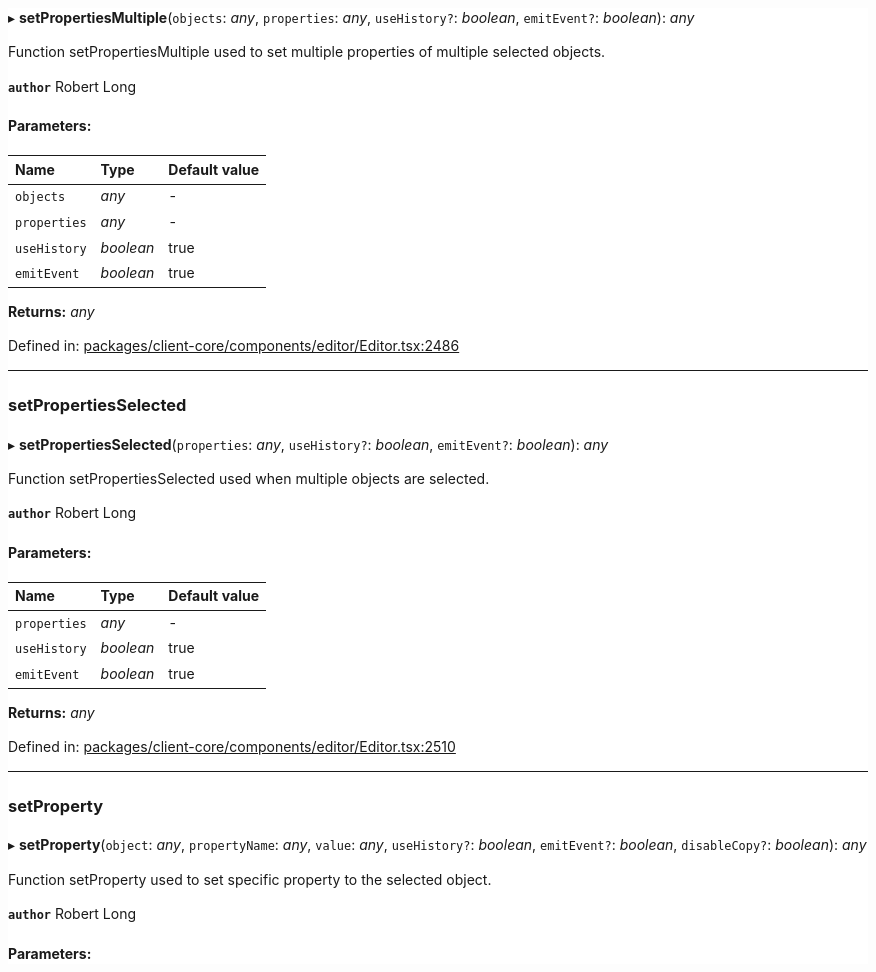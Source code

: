 ▸ **setPropertiesMultiple**(`objects`: *any*, `properties`: *any*, `useHistory?`: *boolean*, `emitEvent?`: *boolean*): *any*

Function setPropertiesMultiple used to set multiple properties of multiple selected objects.

**`author`** Robert Long

#### Parameters:

Name | Type | Default value |
:------ | :------ | :------ |
`objects` | *any* | - |
`properties` | *any* | - |
`useHistory` | *boolean* | true |
`emitEvent` | *boolean* | true |

**Returns:** *any*

Defined in: [packages/client-core/components/editor/Editor.tsx:2486](https://github.com/xr3ngine/xr3ngine/blob/56376a778/packages/client-core/components/editor/Editor.tsx#L2486)

___

### setPropertiesSelected

▸ **setPropertiesSelected**(`properties`: *any*, `useHistory?`: *boolean*, `emitEvent?`: *boolean*): *any*

Function setPropertiesSelected used when multiple objects are selected.

**`author`** Robert Long

#### Parameters:

Name | Type | Default value |
:------ | :------ | :------ |
`properties` | *any* | - |
`useHistory` | *boolean* | true |
`emitEvent` | *boolean* | true |

**Returns:** *any*

Defined in: [packages/client-core/components/editor/Editor.tsx:2510](https://github.com/xr3ngine/xr3ngine/blob/56376a778/packages/client-core/components/editor/Editor.tsx#L2510)

___

### setProperty

▸ **setProperty**(`object`: *any*, `propertyName`: *any*, `value`: *any*, `useHistory?`: *boolean*, `emitEvent?`: *boolean*, `disableCopy?`: *boolean*): *any*

Function setProperty used to set specific property to the selected object.

**`author`** Robert Long

#### Parameters:
